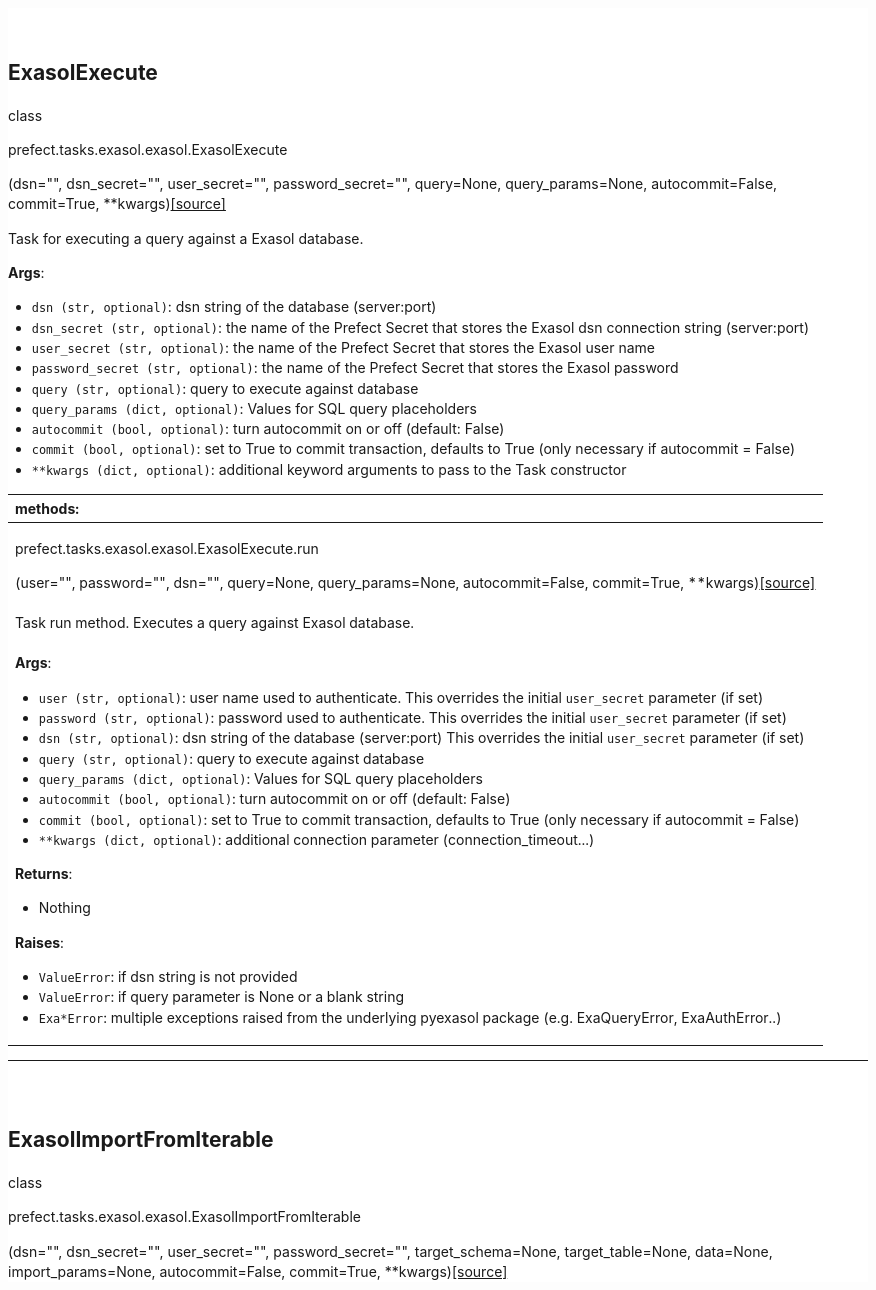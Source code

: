 <br>

 ## ExasolExecute
 <div class='class-sig' id='prefect-tasks-exasol-exasol-exasolexecute'><p class="prefect-sig">class </p><p class="prefect-class">prefect.tasks.exasol.exasol.ExasolExecute</p>(dsn=&quot;&quot;, dsn_secret=&quot;&quot;, user_secret=&quot;&quot;, password_secret=&quot;&quot;, query=None, query_params=None, autocommit=False, commit=True, **kwargs)<span class="source"><a href="https://github.com/PrefectHQ/prefect/blob/master/src/prefect/tasks/exasol/exasol.py#L10">[source]</a></span></div>

Task for executing a query against a Exasol database.

**Args**:     <ul class="args"><li class="args">`dsn (str, optional)`: dsn string of the database (server:port)     </li><li class="args">`dsn_secret (str, optional)`: the name of the Prefect Secret that stores the Exasol         dsn connection string (server:port)     </li><li class="args">`user_secret (str, optional)`: the name of the Prefect Secret that stores the Exasol         user name     </li><li class="args">`password_secret (str, optional)`: the name of the Prefect Secret that stores the Exasol         password     </li><li class="args">`query (str, optional)`: query to execute against database     </li><li class="args">`query_params (dict, optional)`: Values for SQL query placeholders     </li><li class="args">`autocommit (bool, optional)`: turn autocommit on or off (default: False)     </li><li class="args">`commit (bool, optional)`: set to True to commit transaction, defaults to True         (only necessary if autocommit = False)     </li><li class="args">`**kwargs (dict, optional)`: additional keyword arguments to pass to the         Task constructor</li></ul>

|methods: &nbsp;&nbsp;&nbsp;&nbsp;&nbsp;&nbsp;&nbsp;&nbsp;&nbsp;&nbsp;&nbsp;&nbsp;&nbsp;&nbsp;&nbsp;&nbsp;&nbsp;&nbsp;&nbsp;&nbsp;&nbsp;&nbsp;&nbsp;&nbsp;&nbsp;&nbsp;&nbsp;&nbsp;&nbsp;&nbsp;&nbsp;&nbsp;&nbsp;&nbsp;&nbsp;&nbsp;&nbsp;&nbsp;&nbsp;&nbsp;&nbsp;&nbsp;&nbsp;&nbsp;&nbsp;&nbsp;&nbsp;&nbsp;&nbsp;&nbsp;&nbsp;&nbsp;&nbsp;&nbsp;&nbsp;&nbsp;&nbsp;&nbsp;&nbsp;&nbsp;&nbsp;&nbsp;&nbsp;&nbsp;&nbsp;&nbsp;&nbsp;&nbsp;&nbsp;&nbsp;&nbsp;&nbsp;&nbsp;&nbsp;&nbsp;&nbsp;&nbsp;&nbsp;&nbsp;&nbsp;&nbsp;&nbsp;&nbsp;&nbsp;&nbsp;&nbsp;&nbsp;&nbsp;&nbsp;&nbsp;&nbsp;&nbsp;&nbsp;&nbsp;&nbsp;&nbsp;&nbsp;&nbsp;&nbsp;&nbsp;&nbsp;&nbsp;&nbsp;&nbsp;&nbsp;&nbsp;&nbsp;&nbsp;&nbsp;&nbsp;&nbsp;&nbsp;&nbsp;&nbsp;&nbsp;&nbsp;&nbsp;&nbsp;&nbsp;&nbsp;&nbsp;&nbsp;&nbsp;&nbsp;&nbsp;&nbsp;&nbsp;&nbsp;&nbsp;&nbsp;&nbsp;&nbsp;&nbsp;&nbsp;&nbsp;&nbsp;&nbsp;&nbsp;&nbsp;&nbsp;&nbsp;&nbsp;&nbsp;&nbsp;&nbsp;&nbsp;&nbsp;&nbsp;&nbsp;&nbsp;|
|:----|
 | <div class='method-sig' id='prefect-tasks-exasol-exasol-exasolexecute-run'><p class="prefect-class">prefect.tasks.exasol.exasol.ExasolExecute.run</p>(user=&quot;&quot;, password=&quot;&quot;, dsn=&quot;&quot;, query=None, query_params=None, autocommit=False, commit=True, **kwargs)<span class="source"><a href="https://github.com/PrefectHQ/prefect/blob/master/src/prefect/tasks/exasol/exasol.py#L53">[source]</a></span></div>
<p class="methods">Task run method. Executes a query against Exasol database.<br><br>**Args**:     <ul class="args"><li class="args">`user (str, optional)`: user name used to authenticate. This overrides the         initial `user_secret` parameter (if set)     </li><li class="args">`password (str, optional)`: password used to authenticate. This overrides the         initial `user_secret` parameter (if set)     </li><li class="args">`dsn (str, optional)`: dsn string of the database (server:port)         This overrides the initial `user_secret` parameter (if set)     </li><li class="args">`query (str, optional)`: query to execute against database     </li><li class="args">`query_params (dict, optional)`: Values for SQL query placeholders     </li><li class="args">`autocommit (bool, optional)`: turn autocommit on or off (default: False)     </li><li class="args">`commit (bool, optional)`: set to True to commit transaction, defaults to True         (only necessary if autocommit = False)     </li><li class="args">`**kwargs (dict, optional)`: additional connection parameter (connection_timeout...)</li></ul> **Returns**:     <ul class="args"><li class="args">Nothing</li></ul>**Raises**:     <ul class="args"><li class="args">`ValueError`: if dsn string is not provided     </li><li class="args">`ValueError`: if query parameter is None or a blank string     </li><li class="args">`Exa*Error`: multiple exceptions raised from the underlying pyexasol package         (e.g. ExaQueryError, ExaAuthError..)</li></ul></p>|

---
<br>

 ## ExasolImportFromIterable
 <div class='class-sig' id='prefect-tasks-exasol-exasol-exasolimportfromiterable'><p class="prefect-sig">class </p><p class="prefect-class">prefect.tasks.exasol.exasol.ExasolImportFromIterable</p>(dsn=&quot;&quot;, dsn_secret=&quot;&quot;, user_secret=&quot;&quot;, password_secret=&quot;&quot;, target_schema=None, target_table=None, data=None, import_params=None, autocommit=False, commit=True, **kwargs)<span class="source"><a href="https://github.com/PrefectHQ/prefect/blob/master/src/prefect/tasks/exasol/exasol.py#L250">[source]</a></span></div>
